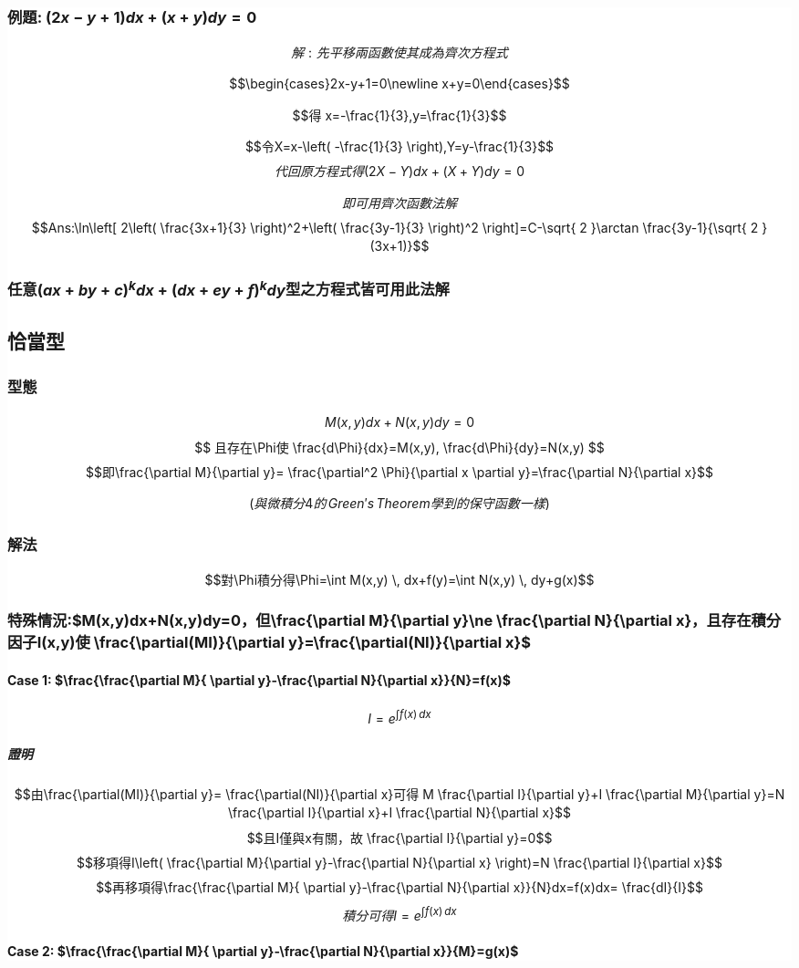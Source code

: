 ### 例題: $(2x-y+1)dx+(x+y)dy=0$
$$解: 先平移兩函數使其成為齊次方程式$$

$$\begin{cases}2x-y+1=0\newline x+y=0\end{cases}$$

$$得 x=-\frac{1}{3},y=\frac{1}{3}$$

$$令X=x-\left( -\frac{1}{3} \right),Y=y-\frac{1}{3}$$
$$代回原方程式得(2X-Y)dx+(X+Y)dy=0$$

$$即可用齊次函數法解$$
$$Ans:\ln\left[ 2\left( \frac{3x+1}{3} \right)^2+\left( \frac{3y-1}{3} \right)^2 \right]=C-\sqrt{ 2 }\arctan \frac{3y-1}{\sqrt{ 2 }(3x+1)}$$

### 任意$(ax+by+c)^kdx+(dx+ey+f)^kdy$型之方程式皆可用此法解


## 恰當型
### 型態
$$M(x,y)dx+N(x,y)dy=0$$
$$
且存在\Phi使 \frac{d\Phi}{dx}=M(x,y), \frac{d\Phi}{dy}=N(x,y)
$$
$$即\frac{\partial M}{\partial y}= \frac{\partial^2 \Phi}{\partial x \partial y}=\frac{\partial N}{\partial x}$$

$$(與微積分4的\,Green's\,Theorem學到的保守函數一樣)$$

### 解法
$$對\Phi積分得\Phi=\int M(x,y) \, dx+f(y)=\int N(x,y) \, dy+g(x)$$

### 特殊情況:$M(x,y)dx+N(x,y)dy=0，但\frac{\partial M}{\partial y}\ne \frac{\partial N}{\partial x}，且存在積分因子I(x,y)使 \frac{\partial(MI)}{\partial y}=\frac{\partial(NI)}{\partial x}$
#### Case 1: $\frac{\frac{\partial M}{ \partial y}-\frac{\partial N}{\partial x}}{N}=f(x)$

$$I=e^{\int f(x) \, dx}$$
##### 證明
$$由\frac{\partial(MI)}{\partial y}= \frac{\partial(NI)}{\partial x}可得 M \frac{\partial I}{\partial y}+I \frac{\partial M}{\partial y}=N \frac{\partial I}{\partial x}+I \frac{\partial N}{\partial x}$$
$$且I僅與x有關，故 \frac{\partial I}{\partial y}=0$$
$$移項得I\left( \frac{\partial M}{\partial y}-\frac{\partial N}{\partial x} \right)=N \frac{\partial I}{\partial x}$$
$$再移項得\frac{\frac{\partial M}{ \partial y}-\frac{\partial N}{\partial x}}{N}dx=f(x)dx= \frac{dI}{I}$$
$$積分可得I=e^{\int f(x) \, dx}$$


#### Case 2: $\frac{\frac{\partial M}{ \partial y}-\frac{\partial N}{\partial x}}{M}=g(x)$
